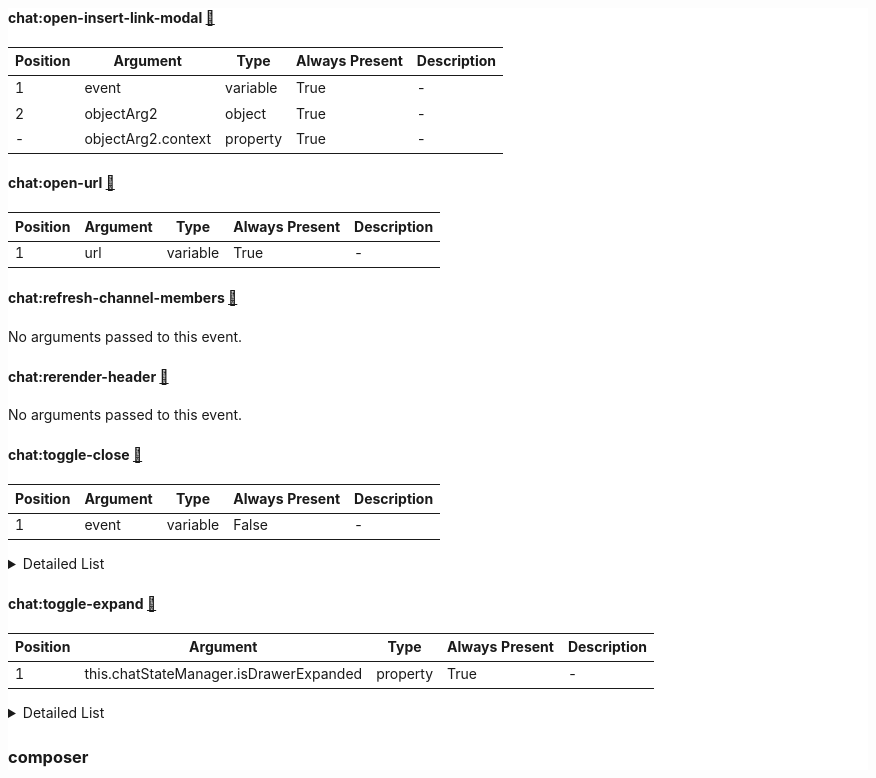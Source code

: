#### chat:open-insert-link-modal [:link:](https://github.com/discourse/discourse/blob/main/plugins/chat/assets/javascripts/discourse/initializers/chat-keyboard-shortcuts.js#L84)

| Position | Argument           | Type     | Always Present | Description |
| -------- | ------------------ | -------- | -------------- | ----------- |
| 1        | event              | variable | True           | -           |
| 2        | objectArg2         | object   | True           | -           |
| -        | objectArg2.context | property | True           | -           |

#### chat:open-url [:link:](https://github.com/discourse/discourse/blob/main/plugins/chat/assets/javascripts/discourse/routes/chat.js#L48)

| Position | Argument | Type     | Always Present | Description |
| -------- | -------- | -------- | -------------- | ----------- |
| 1        | url      | variable | True           | -           |

#### chat:refresh-channel-members [:link:](https://github.com/discourse/discourse/blob/main/plugins/chat/assets/javascripts/discourse/services/chat-subscriptions-manager.js#L469)

No arguments passed to this event.

#### chat:rerender-header [:link:](https://github.com/discourse/discourse/blob/main/plugins/chat/assets/javascripts/discourse/components/chat-drawer.js#L91)

No arguments passed to this event.

#### chat:toggle-close [:link:](https://github.com/discourse/discourse/blob/main/plugins/chat/assets/javascripts/discourse/initializers/chat-keyboard-shortcuts.js#L110)

| Position | Argument | Type     | Always Present | Description |
| -------- | -------- | -------- | -------------- | ----------- |
| 1        | event    | variable | False          | -           |

<details><summary>Detailed List</summary></details>

#### chat:toggle-expand [:link:](https://github.com/discourse/discourse/blob/main/plugins/chat/assets/javascripts/discourse/components/chat-drawer.js#L208)

| Position | Argument                               | Type     | Always Present | Description |
| -------- | -------------------------------------- | -------- | -------------- | ----------- |
| 1        | this.chatStateManager.isDrawerExpanded | property | True           | -           |

<details><summary>Detailed List</summary></details>

### composer
